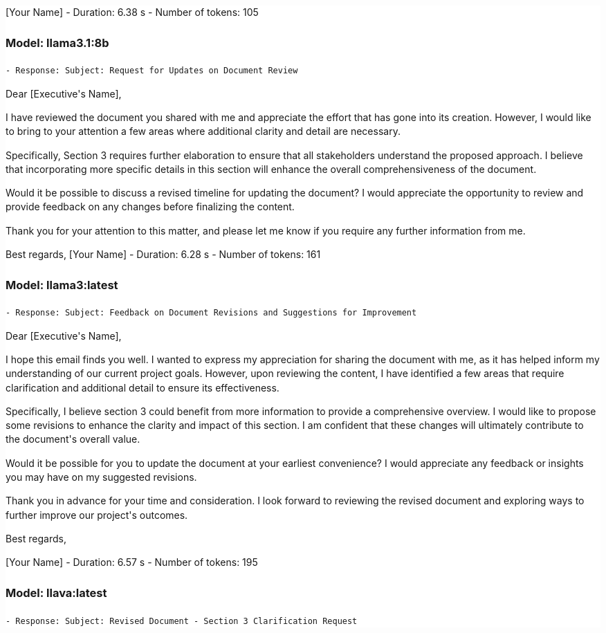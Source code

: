 [Your Name]
	- Duration: 6.38 s
	- Number of tokens: 105


### Model: llama3.1:8b
	- Response: Subject: Request for Updates on Document Review

Dear [Executive's Name],

I have reviewed the document you shared with me and appreciate the effort that has gone into its creation. However, I would like to bring to your attention a few areas where additional clarity and detail are necessary.

Specifically, Section 3 requires further elaboration to ensure that all stakeholders understand the proposed approach. I believe that incorporating more specific details in this section will enhance the overall comprehensiveness of the document.

Would it be possible to discuss a revised timeline for updating the document? I would appreciate the opportunity to review and provide feedback on any changes before finalizing the content.

Thank you for your attention to this matter, and please let me know if you require any further information from me.

Best regards,
[Your Name]
	- Duration: 6.28 s
	- Number of tokens: 161


### Model: llama3:latest
	- Response: Subject: Feedback on Document Revisions and Suggestions for Improvement

Dear [Executive's Name],

I hope this email finds you well. I wanted to express my appreciation for sharing the document with me, as it has helped inform my understanding of our current project goals. However, upon reviewing the content, I have identified a few areas that require clarification and additional detail to ensure its effectiveness.

Specifically, I believe section 3 could benefit from more information to provide a comprehensive overview. I would like to propose some revisions to enhance the clarity and impact of this section. I am confident that these changes will ultimately contribute to the document's overall value.

Would it be possible for you to update the document at your earliest convenience? I would appreciate any feedback or insights you may have on my suggested revisions.

Thank you in advance for your time and consideration. I look forward to reviewing the revised document and exploring ways to further improve our project's outcomes.

Best regards,

[Your Name]
	- Duration: 6.57 s
	- Number of tokens: 195


### Model: llava:latest
	- Response: Subject: Revised Document - Section 3 Clarification Request
